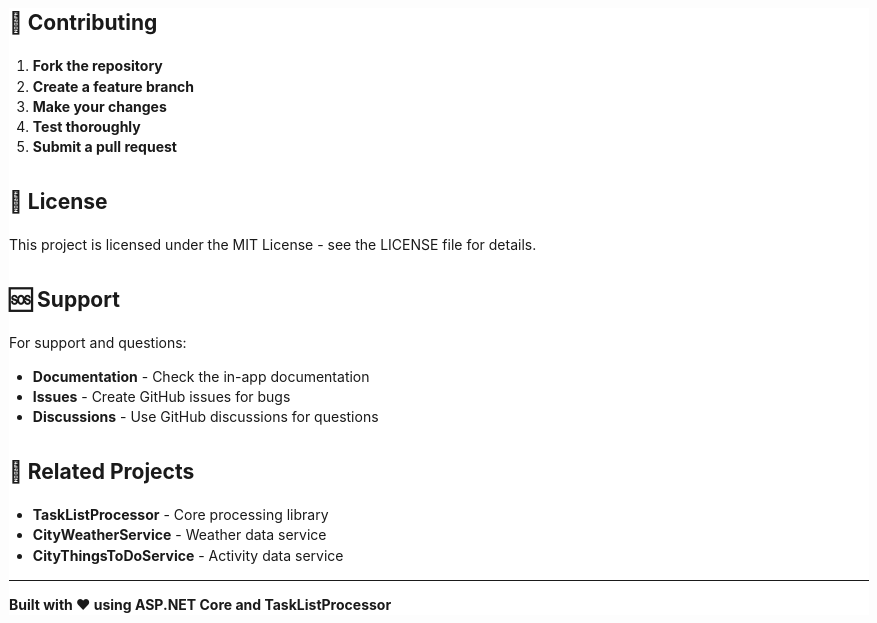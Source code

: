 ## 🤝 Contributing

1. **Fork the repository**
2. **Create a feature branch**
3. **Make your changes**
4. **Test thoroughly**
5. **Submit a pull request**

## 📄 License

This project is licensed under the MIT License - see the LICENSE file for details.

## 🆘 Support

For support and questions:

- **Documentation** - Check the in-app documentation
- **Issues** - Create GitHub issues for bugs
- **Discussions** - Use GitHub discussions for questions

## 🔗 Related Projects

- **TaskListProcessor** - Core processing library
- **CityWeatherService** - Weather data service
- **CityThingsToDoService** - Activity data service

---

**Built with ❤️ using ASP.NET Core and TaskListProcessor**
